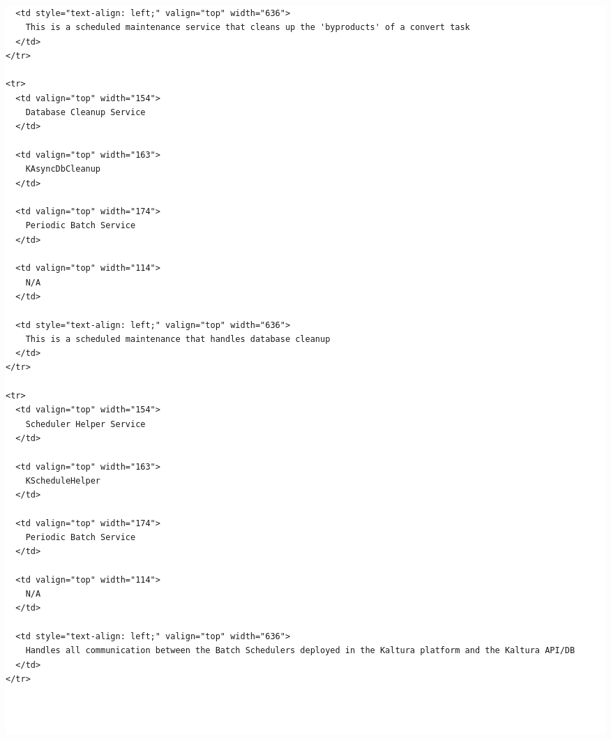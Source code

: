       <td style="text-align: left;" valign="top" width="636">
        This is a scheduled maintenance service that cleans up the 'byproducts' of a convert task
      </td>
    </tr>
    
    <tr>
      <td valign="top" width="154">
        Database Cleanup Service
      </td>
      
      <td valign="top" width="163">
        KAsyncDbCleanup
      </td>
      
      <td valign="top" width="174">
        Periodic Batch Service
      </td>
      
      <td valign="top" width="114">
        N/A
      </td>
      
      <td style="text-align: left;" valign="top" width="636">
        This is a scheduled maintenance that handles database cleanup
      </td>
    </tr>
    
    <tr>
      <td valign="top" width="154">
        Scheduler Helper Service
      </td>
      
      <td valign="top" width="163">
        KScheduleHelper
      </td>
      
      <td valign="top" width="174">
        Periodic Batch Service
      </td>
      
      <td valign="top" width="114">
        N/A
      </td>
      
      <td style="text-align: left;" valign="top" width="636">
        Handles all communication between the Batch Schedulers deployed in the Kaltura platform and the Kaltura API/DB
      </td>
    </tr>
  </tbody>
</table>

<span><br /></span>

 